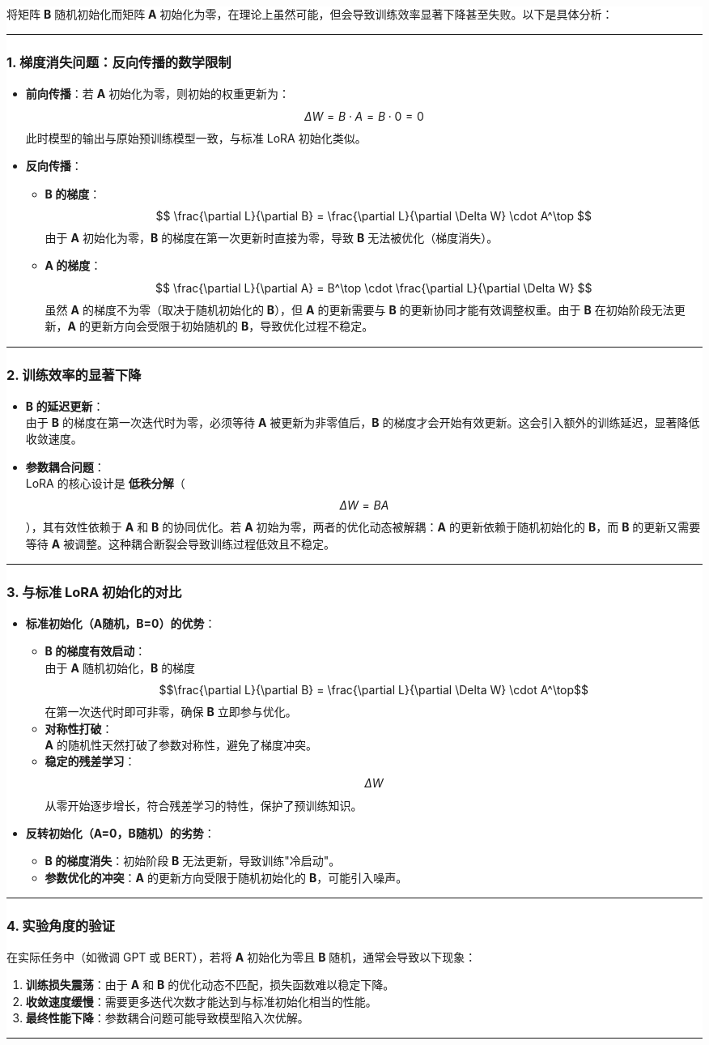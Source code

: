 将矩阵 **B** 随机初始化而矩阵 **A** 初始化为零，在理论上虽然可能，但会导致训练效率显著下降甚至失败。以下是具体分析：

---

### **1. 梯度消失问题：反向传播的数学限制**
- **前向传播**：若 **A** 初始化为零，则初始的权重更新为：
  $$
  \Delta W = B \cdot A = B \cdot 0 = 0
  $$
  此时模型的输出与原始预训练模型一致，与标准 LoRA 初始化类似。

- **反向传播**：
  - **B 的梯度**：  
    $$
    \frac{\partial L}{\partial B} = \frac{\partial L}{\partial \Delta W} \cdot A^\top
    $$
    由于 **A** 初始化为零，**B** 的梯度在第一次更新时直接为零，导致 **B** 无法被优化（梯度消失）。

  - **A 的梯度**：  
    $$
    \frac{\partial L}{\partial A} = B^\top \cdot \frac{\partial L}{\partial \Delta W}
    $$
    虽然 **A** 的梯度不为零（取决于随机初始化的 **B**），但 **A** 的更新需要与 **B** 的更新协同才能有效调整权重。由于 **B** 在初始阶段无法更新，**A** 的更新方向会受限于初始随机的 **B**，导致优化过程不稳定。

---

### **2. 训练效率的显著下降**
- **B 的延迟更新**：  
  由于 **B** 的梯度在第一次迭代时为零，必须等待 **A** 被更新为非零值后，**B** 的梯度才会开始有效更新。这会引入额外的训练延迟，显著降低收敛速度。

- **参数耦合问题**：  
  LoRA 的核心设计是 **低秩分解**（$$\Delta W = BA$$），其有效性依赖于 **A** 和 **B** 的协同优化。若 **A** 初始为零，两者的优化动态被解耦：**A** 的更新依赖于随机初始化的 **B**，而 **B** 的更新又需要等待 **A** 被调整。这种耦合断裂会导致训练过程低效且不稳定。

---

### **3. 与标准 LoRA 初始化的对比**
- **标准初始化（A随机，B=0）的优势**：  
  - **B 的梯度有效启动**：  
    由于 **A** 随机初始化，**B** 的梯度 $$\frac{\partial L}{\partial B} = \frac{\partial L}{\partial \Delta W} \cdot A^\top$$ 在第一次迭代时即可非零，确保 **B** 立即参与优化。
  - **对称性打破**：  
    **A** 的随机性天然打破了参数对称性，避免了梯度冲突。
  - **稳定的残差学习**：  
    $$\Delta W$$ 从零开始逐步增长，符合残差学习的特性，保护了预训练知识。

- **反转初始化（A=0，B随机）的劣势**：  
  - **B 的梯度消失**：初始阶段 **B** 无法更新，导致训练"冷启动"。
  - **参数优化的冲突**：**A** 的更新方向受限于随机初始化的 **B**，可能引入噪声。

---

### **4. 实验角度的验证**
在实际任务中（如微调 GPT 或 BERT），若将 **A** 初始化为零且 **B** 随机，通常会导致以下现象：
1. **训练损失震荡**：由于 **A** 和 **B** 的优化动态不匹配，损失函数难以稳定下降。
2. **收敛速度缓慢**：需要更多迭代次数才能达到与标准初始化相当的性能。
3. **最终性能下降**：参数耦合问题可能导致模型陷入次优解。

---